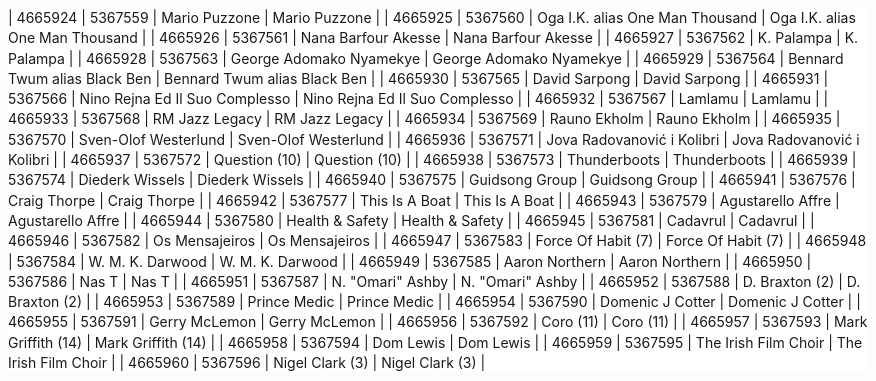 | 4665924 | 5367559 | Mario Puzzone | Mario Puzzone |
| 4665925 | 5367560 | Oga I.K. alias One Man Thousand | Oga I.K. alias One Man Thousand |
| 4665926 | 5367561 | Nana Barfour Akesse | Nana Barfour Akesse |
| 4665927 | 5367562 | K. Palampa | K. Palampa |
| 4665928 | 5367563 | George Adomako Nyamekye | George Adomako Nyamekye |
| 4665929 | 5367564 | Bennard Twum alias Black Ben | Bennard Twum alias Black Ben |
| 4665930 | 5367565 | David Sarpong | David Sarpong |
| 4665931 | 5367566 | Nino Rejna Ed Il Suo Complesso | Nino Rejna Ed Il Suo Complesso |
| 4665932 | 5367567 | Lamlamu | Lamlamu |
| 4665933 | 5367568 | RM Jazz Legacy | RM Jazz Legacy |
| 4665934 | 5367569 | Rauno Ekholm | Rauno Ekholm |
| 4665935 | 5367570 | Sven-Olof Westerlund | Sven-Olof Westerlund |
| 4665936 | 5367571 | Jova Radovanović i Kolibri | Jova Radovanović i Kolibri |
| 4665937 | 5367572 | Question (10) | Question (10) |
| 4665938 | 5367573 | Thunderboots | Thunderboots |
| 4665939 | 5367574 | Diederk Wissels | Diederk Wissels |
| 4665940 | 5367575 | Guidsong Group | Guidsong Group |
| 4665941 | 5367576 | Craig Thorpe | Craig Thorpe |
| 4665942 | 5367577 | This Is A Boat | This Is A Boat |
| 4665943 | 5367579 | Agustarello Affre | Agustarello Affre |
| 4665944 | 5367580 | Health & Safety | Health & Safety |
| 4665945 | 5367581 | Cadavrul | Cadavrul |
| 4665946 | 5367582 | Os Mensajeiros | Os Mensajeiros |
| 4665947 | 5367583 | Force Of Habit (7) | Force Of Habit (7) |
| 4665948 | 5367584 | W. M. K. Darwood | W. M. K. Darwood |
| 4665949 | 5367585 | Aaron Northern | Aaron Northern |
| 4665950 | 5367586 | Nas T | Nas T |
| 4665951 | 5367587 | N. "Omari" Ashby | N. "Omari" Ashby |
| 4665952 | 5367588 | D. Braxton (2) | D. Braxton (2) |
| 4665953 | 5367589 | Prince Medic | Prince Medic |
| 4665954 | 5367590 | Domenic J Cotter | Domenic J Cotter |
| 4665955 | 5367591 | Gerry McLemon | Gerry McLemon |
| 4665956 | 5367592 | Coro (11) | Coro (11) |
| 4665957 | 5367593 | Mark Griffith (14) | Mark Griffith (14) |
| 4665958 | 5367594 | Dom Lewis | Dom Lewis |
| 4665959 | 5367595 | The Irish Film Choir | The Irish Film Choir |
| 4665960 | 5367596 | Nigel Clark (3) | Nigel Clark (3) |